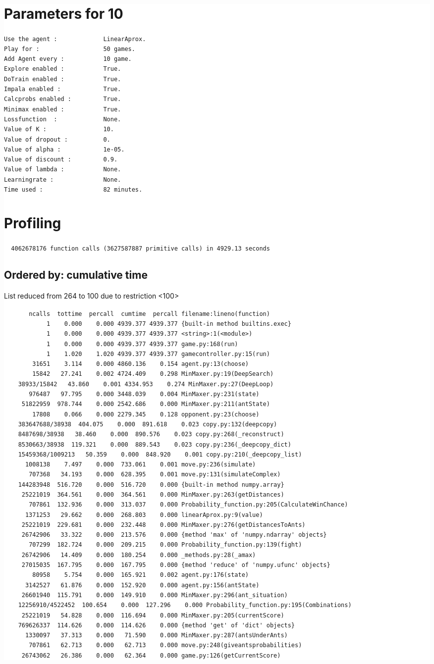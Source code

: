# Parameters for 10

    Use the agent :             LinearAprox.
    Play for :                  50 games.
    Add Agent every :           10 game.
    Explore enabled :           True.
    DoTrain enabled :           True.
    Impala enabled :            True.
    Calcprobs enabled :         True.
    Minimax enabled :           True.
    Lossfunction  :             None.
    Value of K :                10.
    Value of dropout :          0.
    Value of alpha :            1e-05.
    Value of discount :         0.9.
    Value of lambda :           None.
    Learningrate :              None.
    Time used :                 82 minutes.

# Profiling


      4062678176 function calls (3627587887 primitive calls) in 4929.13 seconds

##    Ordered by: cumulative time
   List reduced from 264 to 100 due to restriction <100>

           ncalls  tottime  percall  cumtime  percall filename:lineno(function)
                1    0.000    0.000 4939.377 4939.377 {built-in method builtins.exec}
                1    0.000    0.000 4939.377 4939.377 <string>:1(<module>)
                1    0.000    0.000 4939.377 4939.377 game.py:168(run)
                1    1.020    1.020 4939.377 4939.377 gamecontroller.py:15(run)
            31651    3.114    0.000 4860.136    0.154 agent.py:13(choose)
            15842   27.241    0.002 4724.409    0.298 MinMaxer.py:19(DeepSearch)
        38933/15842   43.860    0.001 4334.953    0.274 MinMaxer.py:27(DeepLoop)
           976487   97.795    0.000 3448.039    0.004 MinMaxer.py:231(state)
         51822959  978.744    0.000 2542.686    0.000 MinMaxer.py:211(antState)
            17808    0.066    0.000 2279.345    0.128 opponent.py:23(choose)
        383647688/38938  404.075    0.000  891.618    0.023 copy.py:132(deepcopy)
        8487698/38938   38.460    0.000  890.576    0.023 copy.py:268(_reconstruct)
        8530663/38938  119.321    0.000  889.543    0.023 copy.py:236(_deepcopy_dict)
        15459368/1009213   50.359    0.000  848.920    0.001 copy.py:210(_deepcopy_list)
          1008138    7.497    0.000  733.061    0.001 move.py:236(simulate)
           707368   34.193    0.000  628.395    0.001 move.py:131(simulateComplex)
        144283948  516.720    0.000  516.720    0.000 {built-in method numpy.array}
         25221019  364.561    0.000  364.561    0.000 MinMaxer.py:263(getDistances)
           707861  132.936    0.000  313.037    0.000 Probability_function.py:205(CalculateWinChance)
          1371253   29.662    0.000  268.803    0.000 linearAprox.py:9(value)
         25221019  229.681    0.000  232.448    0.000 MinMaxer.py:276(getDistancesToAnts)
         26742906   33.322    0.000  213.576    0.000 {method 'max' of 'numpy.ndarray' objects}
           707299  182.724    0.000  209.215    0.000 Probability_function.py:139(fight)
         26742906   14.409    0.000  180.254    0.000 _methods.py:28(_amax)
         27015035  167.795    0.000  167.795    0.000 {method 'reduce' of 'numpy.ufunc' objects}
            80958    5.754    0.000  165.921    0.002 agent.py:176(state)
          3142527   61.876    0.000  152.920    0.000 agent.py:156(antState)
         26601940  115.791    0.000  149.910    0.000 MinMaxer.py:296(ant_situation)
        12256910/4522452  100.654    0.000  127.296    0.000 Probability_function.py:195(Combinations)
         25221019   54.828    0.000  116.694    0.000 MinMaxer.py:205(currentScore)
        769626337  114.626    0.000  114.626    0.000 {method 'get' of 'dict' objects}
          1330097   37.313    0.000   71.590    0.000 MinMaxer.py:287(antsUnderAnts)
           707861   62.713    0.000   62.713    0.000 move.py:248(giveantsprobabilities)
         26743062   26.386    0.000   62.364    0.000 game.py:126(getCurrentScore)